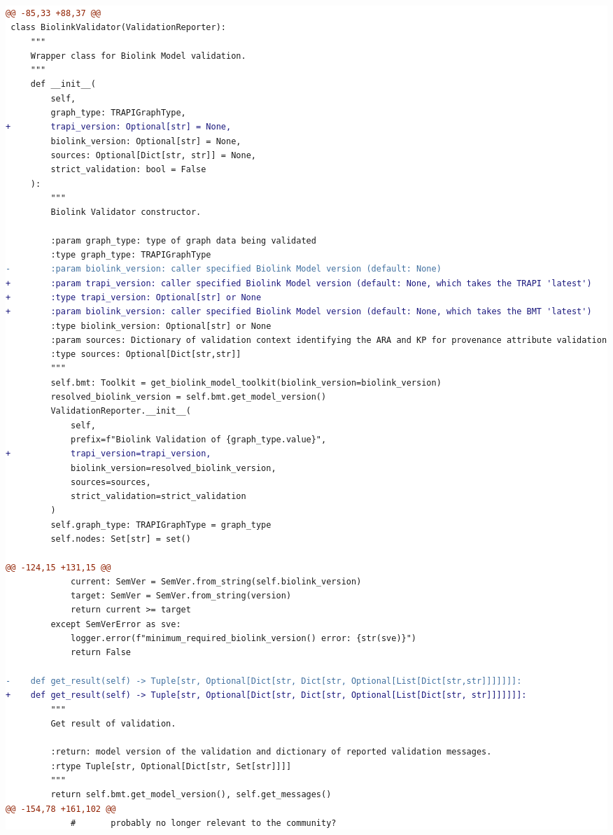 ```diff
@@ -85,33 +88,37 @@
 class BiolinkValidator(ValidationReporter):
     """
     Wrapper class for Biolink Model validation.
     """
     def __init__(
         self,
         graph_type: TRAPIGraphType,
+        trapi_version: Optional[str] = None,
         biolink_version: Optional[str] = None,
         sources: Optional[Dict[str, str]] = None,
         strict_validation: bool = False
     ):
         """
         Biolink Validator constructor.
 
         :param graph_type: type of graph data being validated
         :type graph_type: TRAPIGraphType
-        :param biolink_version: caller specified Biolink Model version (default: None)
+        :param trapi_version: caller specified Biolink Model version (default: None, which takes the TRAPI 'latest')
+        :type trapi_version: Optional[str] or None
+        :param biolink_version: caller specified Biolink Model version (default: None, which takes the BMT 'latest')
         :type biolink_version: Optional[str] or None
         :param sources: Dictionary of validation context identifying the ARA and KP for provenance attribute validation
         :type sources: Optional[Dict[str,str]]
         """
         self.bmt: Toolkit = get_biolink_model_toolkit(biolink_version=biolink_version)
         resolved_biolink_version = self.bmt.get_model_version()
         ValidationReporter.__init__(
             self,
             prefix=f"Biolink Validation of {graph_type.value}",
+            trapi_version=trapi_version,
             biolink_version=resolved_biolink_version,
             sources=sources,
             strict_validation=strict_validation
         )
         self.graph_type: TRAPIGraphType = graph_type
         self.nodes: Set[str] = set()
 
@@ -124,15 +131,15 @@
             current: SemVer = SemVer.from_string(self.biolink_version)
             target: SemVer = SemVer.from_string(version)
             return current >= target
         except SemVerError as sve:
             logger.error(f"minimum_required_biolink_version() error: {str(sve)}")
             return False
 
-    def get_result(self) -> Tuple[str, Optional[Dict[str, Dict[str, Optional[List[Dict[str,str]]]]]]]:
+    def get_result(self) -> Tuple[str, Optional[Dict[str, Dict[str, Optional[List[Dict[str, str]]]]]]]:
         """
         Get result of validation.
 
         :return: model version of the validation and dictionary of reported validation messages.
         :rtype Tuple[str, Optional[Dict[str, Set[str]]]]
         """
         return self.bmt.get_model_version(), self.get_messages()
@@ -154,78 +161,102 @@
             #       probably no longer relevant to the community?
```